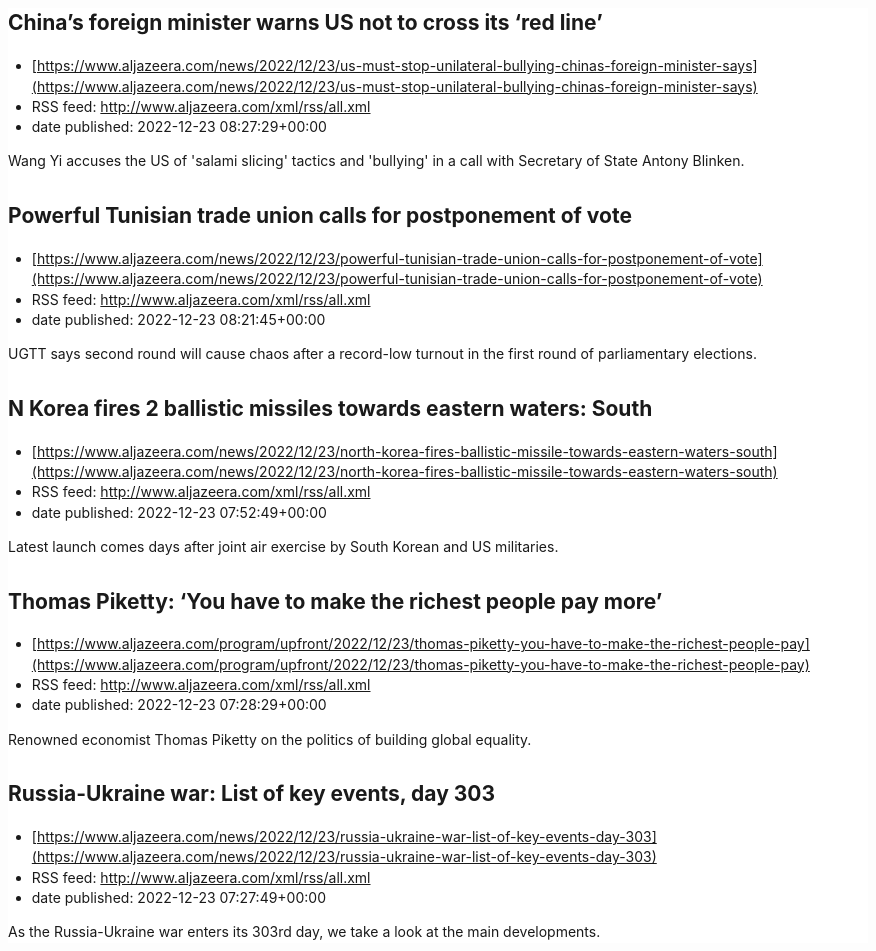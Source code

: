 ## China’s foreign minister warns US not to cross its ‘red line’
 - [https://www.aljazeera.com/news/2022/12/23/us-must-stop-unilateral-bullying-chinas-foreign-minister-says](https://www.aljazeera.com/news/2022/12/23/us-must-stop-unilateral-bullying-chinas-foreign-minister-says)
 - RSS feed: http://www.aljazeera.com/xml/rss/all.xml
 - date published: 2022-12-23 08:27:29+00:00

Wang Yi accuses the US of &#039;salami slicing&#039; tactics and &#039;bullying&#039; in a call with Secretary of State Antony Blinken.

## Powerful Tunisian trade union calls for postponement of vote
 - [https://www.aljazeera.com/news/2022/12/23/powerful-tunisian-trade-union-calls-for-postponement-of-vote](https://www.aljazeera.com/news/2022/12/23/powerful-tunisian-trade-union-calls-for-postponement-of-vote)
 - RSS feed: http://www.aljazeera.com/xml/rss/all.xml
 - date published: 2022-12-23 08:21:45+00:00

UGTT says second round will cause chaos after a record-low turnout in the first round of parliamentary elections.

## N Korea fires 2 ballistic missiles towards eastern waters: South
 - [https://www.aljazeera.com/news/2022/12/23/north-korea-fires-ballistic-missile-towards-eastern-waters-south](https://www.aljazeera.com/news/2022/12/23/north-korea-fires-ballistic-missile-towards-eastern-waters-south)
 - RSS feed: http://www.aljazeera.com/xml/rss/all.xml
 - date published: 2022-12-23 07:52:49+00:00

Latest launch comes days after joint air exercise by South Korean and US militaries.

## Thomas Piketty: ‘You have to make the richest people pay more’
 - [https://www.aljazeera.com/program/upfront/2022/12/23/thomas-piketty-you-have-to-make-the-richest-people-pay](https://www.aljazeera.com/program/upfront/2022/12/23/thomas-piketty-you-have-to-make-the-richest-people-pay)
 - RSS feed: http://www.aljazeera.com/xml/rss/all.xml
 - date published: 2022-12-23 07:28:29+00:00

Renowned economist Thomas Piketty on the politics of building global equality.

## Russia-Ukraine war: List of key events, day 303
 - [https://www.aljazeera.com/news/2022/12/23/russia-ukraine-war-list-of-key-events-day-303](https://www.aljazeera.com/news/2022/12/23/russia-ukraine-war-list-of-key-events-day-303)
 - RSS feed: http://www.aljazeera.com/xml/rss/all.xml
 - date published: 2022-12-23 07:27:49+00:00

As the Russia-Ukraine war enters its 303rd day, we take a look at the main developments.
